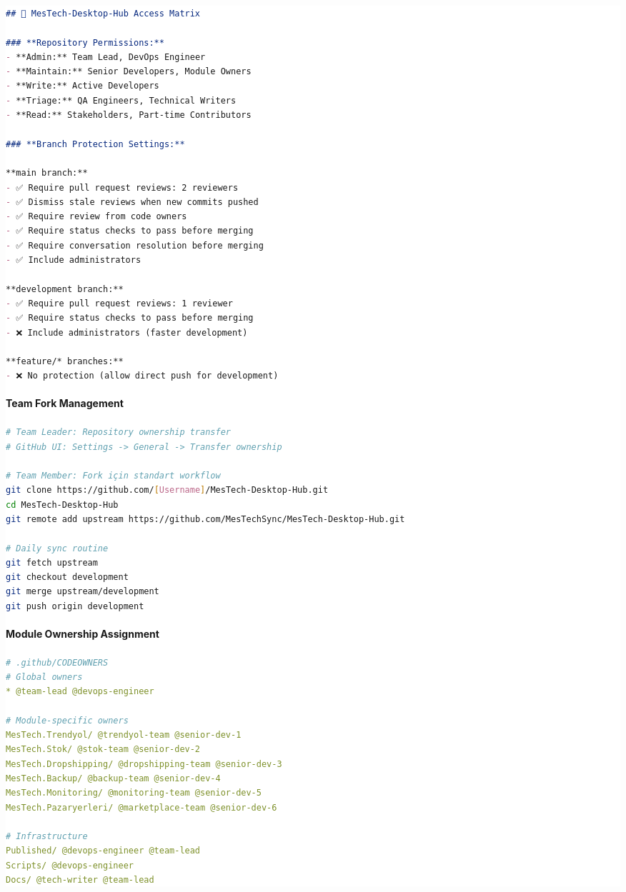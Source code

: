 ```markdown
## 🏢 MesTech-Desktop-Hub Access Matrix

### **Repository Permissions:**
- **Admin:** Team Lead, DevOps Engineer
- **Maintain:** Senior Developers, Module Owners  
- **Write:** Active Developers
- **Triage:** QA Engineers, Technical Writers
- **Read:** Stakeholders, Part-time Contributors

### **Branch Protection Settings:**

**main branch:**
- ✅ Require pull request reviews: 2 reviewers
- ✅ Dismiss stale reviews when new commits pushed
- ✅ Require review from code owners
- ✅ Require status checks to pass before merging
- ✅ Require conversation resolution before merging
- ✅ Include administrators

**development branch:**
- ✅ Require pull request reviews: 1 reviewer
- ✅ Require status checks to pass before merging
- ❌ Include administrators (faster development)

**feature/* branches:**
- ❌ No protection (allow direct push for development)
```

#### **Team Fork Management**

```bash
# Team Leader: Repository ownership transfer
# GitHub UI: Settings -> General -> Transfer ownership

# Team Member: Fork için standart workflow
git clone https://github.com/[Username]/MesTech-Desktop-Hub.git
cd MesTech-Desktop-Hub
git remote add upstream https://github.com/MesTechSync/MesTech-Desktop-Hub.git

# Daily sync routine
git fetch upstream
git checkout development
git merge upstream/development
git push origin development
```

#### **Module Ownership Assignment**

```yaml
# .github/CODEOWNERS
# Global owners
* @team-lead @devops-engineer

# Module-specific owners
MesTech.Trendyol/ @trendyol-team @senior-dev-1
MesTech.Stok/ @stok-team @senior-dev-2
MesTech.Dropshipping/ @dropshipping-team @senior-dev-3
MesTech.Backup/ @backup-team @senior-dev-4
MesTech.Monitoring/ @monitoring-team @senior-dev-5
MesTech.Pazaryerleri/ @marketplace-team @senior-dev-6

# Infrastructure
Published/ @devops-engineer @team-lead
Scripts/ @devops-engineer
Docs/ @tech-writer @team-lead
```